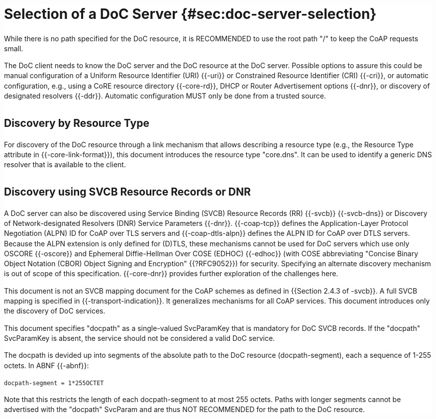 Selection of a DoC Server   {#sec:doc-server-selection}
=========================

While there is no path specified for the DoC resource, it is RECOMMENDED to use the root path "/"
to keep the CoAP requests small.

The DoC client needs to know the DoC server and the DoC resource at the DoC server.
Possible options to assure this could be manual configuration of a Uniform Resource Identifier (URI) {{-uri}} or Constrained Resource Identifier (CRI) {{-cri}},
or automatic configuration, e.g., using a CoRE resource directory
{{-core-rd}}, DHCP or Router Advertisement options {{-dnr}}, or discovery of designated resolvers
{{-ddr}}.
Automatic configuration MUST only be done from a trusted source.

## Discovery by Resource Type
For discovery of the DoC resource through a link mechanism that allows describing a resource type
(e.g., the Resource Type attribute in {{-core-link-format}}), this document introduces the resource type "core.dns".
It can be used to identify a generic DNS resolver that is available to the client.

## Discovery using SVCB Resource Records or DNR
A DoC server can also be discovered using Service Binding (SVCB) Resource Records (RR) {{-svcb}} {{-svcb-dns}} or Discovery of Network-designated Resolvers (DNR)
Service Parameters {{-dnr}}.
{{-coap-tcp}} defines the Application-Layer Protocol Negotiation (ALPN) ID for CoAP over TLS servers and {{-coap-dtls-alpn}} defines the ALPN ID for CoAP over DTLS servers.
Because the ALPN extension is only defined for (D)TLS, these mechanisms cannot be used for DoC servers which use only OSCORE {{-oscore}} and Ephemeral Diffie-Hellman Over COSE (EDHOC) {{-edhoc}} (with COSE abbreviating "Concise Binary Object Notation (CBOR) Object Signing and Encryption" {{?RFC9052}}) for security.
Specifying an alternate discovery mechanism is out of scope of this specification.
{{-core-dnr}} provides  further exploration of the challenges here.

This document is not an SVCB mapping document for the CoAP schemes
as defined in {{Section 2.4.3 of -svcb}}.
A full SVCB mapping is specified in {{-transport-indication}}.
It generalizes mechanisms for all CoAP services.
This document introduces only the discovery of DoC services.

This document specifies "docpath" as
a single-valued SvcParamKey that is mandatory for DoC SVCB records.
If the "docpath" SvcParamKey is absent, the service should not be considered a valid DoC service.

The docpath is devided up into segments of the absolute path to the DoC resource (docpath-segment),
each a sequence of 1-255 octets.
In ABNF {{-abnf}}:

~~~
docpath-segment = 1*255OCTET
~~~

Note that this restricts the length of each docpath-segment to at most 255 octets.
Paths with longer segments cannot be advertised with the "docpath" SvcParam and are thus NOT
RECOMMENDED for the path to the DoC resource.
